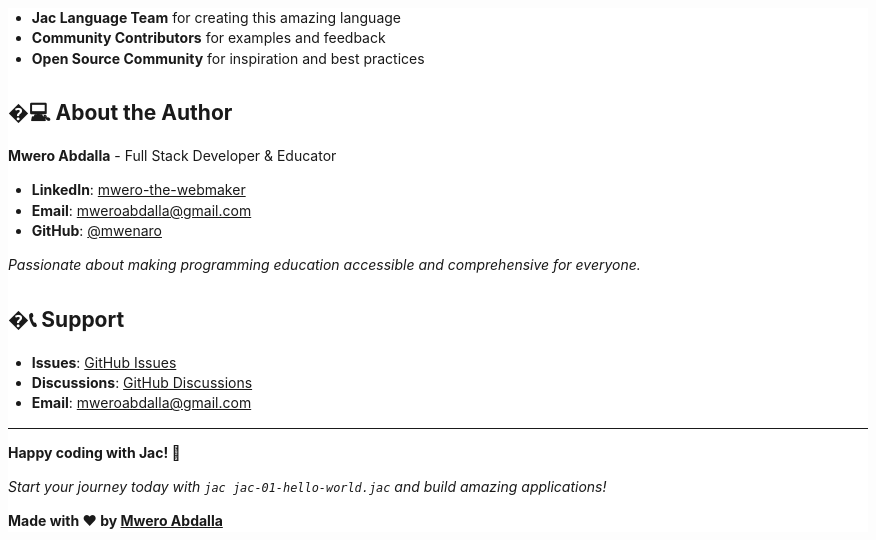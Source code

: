 - **Jac Language Team** for creating this amazing language
- **Community Contributors** for examples and feedback
- **Open Source Community** for inspiration and best practices

## �‍💻 About the Author

**Mwero Abdalla** - Full Stack Developer & Educator  
- **LinkedIn**: [mwero-the-webmaker](https://linkedin.com/in/mwero-the-webmaker)  
- **Email**: [mweroabdalla@gmail.com](mailto:mweroabdalla@gmail.com)  
- **GitHub**: [@mwenaro](https://github.com/mwenaro)

*Passionate about making programming education accessible and comprehensive for everyone.*

## �📞 Support

- **Issues**: [GitHub Issues](https://github.com/mwenaro/learn-jac-programming/issues)
- **Discussions**: [GitHub Discussions](https://github.com/mwenaro/learn-jac-programming/discussions)
- **Email**: [mweroabdalla@gmail.com](mailto:mweroabdalla@gmail.com)

---

**Happy coding with Jac! 🚀**

*Start your journey today with `jac jac-01-hello-world.jac` and build amazing applications!*

**Made with ❤️ by [Mwero Abdalla](https://linkedin.com/in/mwero-the-webmaker)**
